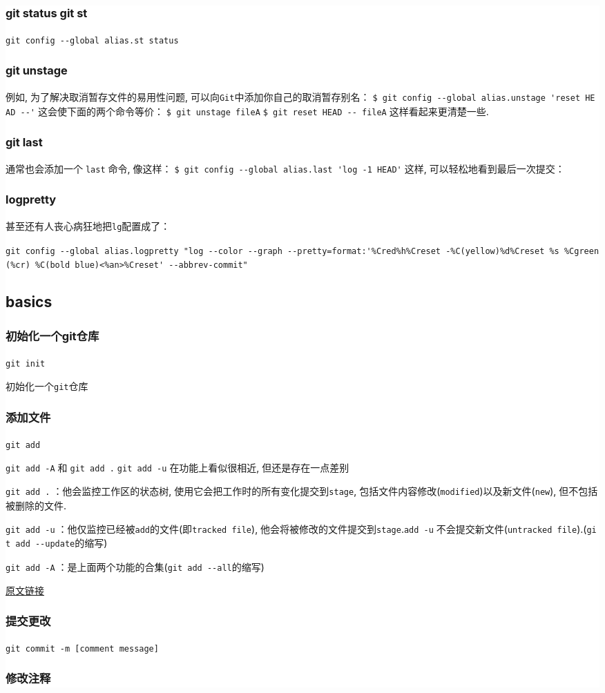### git status git st

`git config --global alias.st status`

### git unstage

例如, 为了解决取消暂存文件的易用性问题, 可以向`Git`中添加你自己的取消暂存别名：
`$ git config --global alias.unstage 'reset HEAD --'`
这会使下面的两个命令等价：
`$ git unstage fileA`
`$ git reset HEAD -- fileA`
这样看起来更清楚一些.

### git last

通常也会添加一个 `last` 命令, 像这样：
`$ git config --global alias.last 'log -1 HEAD'`
这样, 可以轻松地看到最后一次提交：

### logpretty

甚至还有人丧心病狂地把`lg`配置成了：

`git config --global alias.logpretty "log --color --graph --pretty=format:'%Cred%h%Creset -%C(yellow)%d%Creset %s %Cgreen(%cr) %C(bold blue)<%an>%Creset' --abbrev-commit"`

## basics

### 初始化一个git仓库

`git init`

初始化一个`git`仓库

### 添加文件

`git add`

`git add -A` 和 `git add .`   `git add -u`
在功能上看似很相近, 但还是存在一点差别

`git add .` ：他会监控工作区的状态树, 使用它会把工作时的所有变化提交到`stage`, 包括文件内容修改(`modified`)以及新文件(`new`), 但不包括被删除的文件.

`git add -u` ：他仅监控已经被`add`的文件(即`tracked file`), 他会将被修改的文件提交到`stage`.`add -u` 不会提交新文件(`untracked file`).(`git add --update`的缩写)

`git add -A` ：是上面两个功能的合集(`git add --all`的缩写)

[原文链接](https://blog.csdn.net/caseywei/article/details/90945295)

### 提交更改

`git commit -m [comment message]`

### 修改注释


[git reset --hard xxx, git reset --soft 及git revert 的区别]: https://www.jianshu.com/p/8be0cc35e672
[Git Reset 三种模式]: https://www.jianshu.com/p/c2ec5f06cf1a